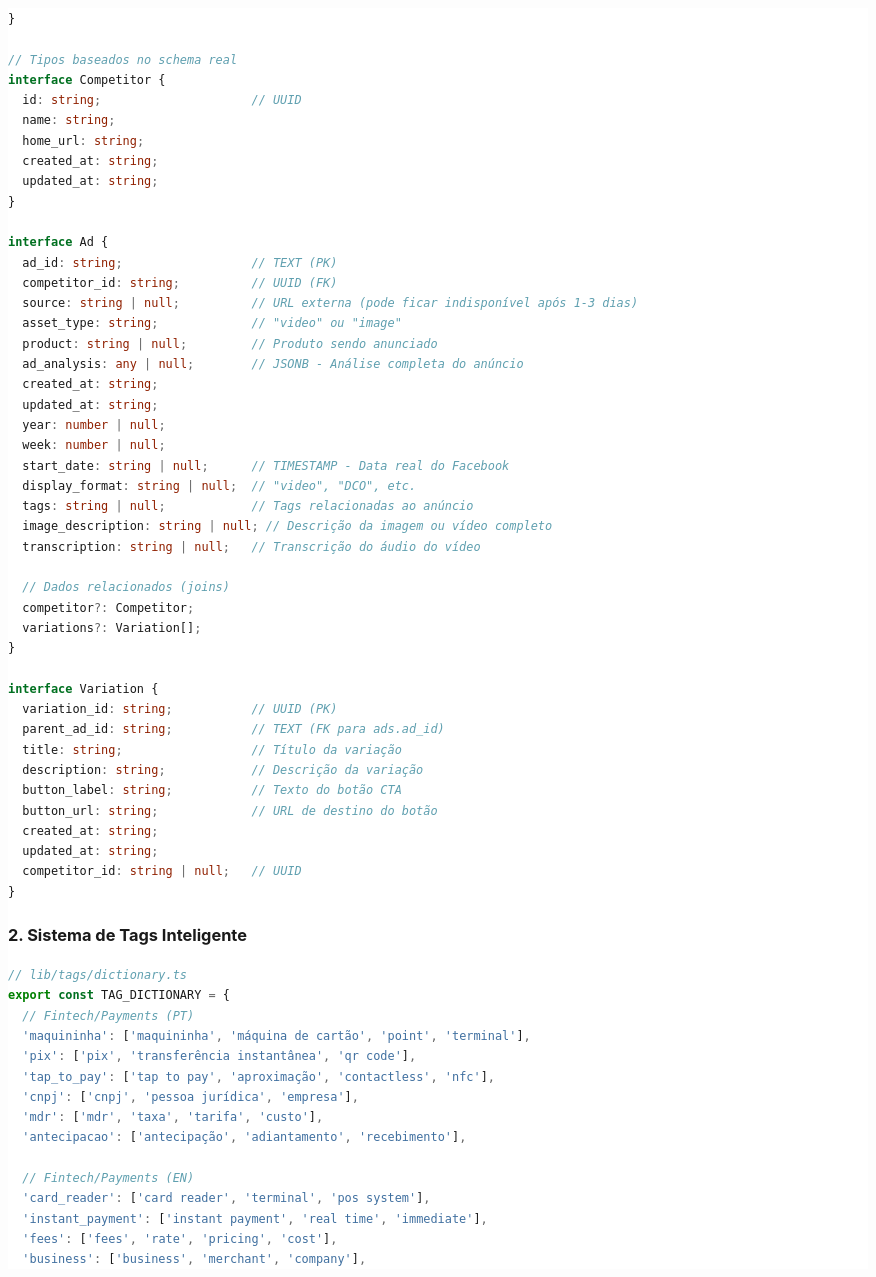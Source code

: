```typescript
}

// Tipos baseados no schema real
interface Competitor {
  id: string;                     // UUID
  name: string;
  home_url: string;
  created_at: string;
  updated_at: string;
}

interface Ad {
  ad_id: string;                  // TEXT (PK)
  competitor_id: string;          // UUID (FK)
  source: string | null;          // URL externa (pode ficar indisponível após 1-3 dias)
  asset_type: string;             // "video" ou "image"
  product: string | null;         // Produto sendo anunciado
  ad_analysis: any | null;        // JSONB - Análise completa do anúncio
  created_at: string;
  updated_at: string;
  year: number | null;
  week: number | null;
  start_date: string | null;      // TIMESTAMP - Data real do Facebook
  display_format: string | null;  // "video", "DCO", etc.
  tags: string | null;            // Tags relacionadas ao anúncio
  image_description: string | null; // Descrição da imagem ou vídeo completo
  transcription: string | null;   // Transcrição do áudio do vídeo
  
  // Dados relacionados (joins)
  competitor?: Competitor;
  variations?: Variation[];
}

interface Variation {
  variation_id: string;           // UUID (PK)
  parent_ad_id: string;           // TEXT (FK para ads.ad_id)
  title: string;                  // Título da variação
  description: string;            // Descrição da variação
  button_label: string;           // Texto do botão CTA
  button_url: string;             // URL de destino do botão
  created_at: string;
  updated_at: string;
  competitor_id: string | null;   // UUID
}
```

### 2. **Sistema de Tags Inteligente**
```typescript
// lib/tags/dictionary.ts
export const TAG_DICTIONARY = {
  // Fintech/Payments (PT)
  'maquininha': ['maquininha', 'máquina de cartão', 'point', 'terminal'],
  'pix': ['pix', 'transferência instantânea', 'qr code'],
  'tap_to_pay': ['tap to pay', 'aproximação', 'contactless', 'nfc'],
  'cnpj': ['cnpj', 'pessoa jurídica', 'empresa'],
  'mdr': ['mdr', 'taxa', 'tarifa', 'custo'],
  'antecipacao': ['antecipação', 'adiantamento', 'recebimento'],
  
  // Fintech/Payments (EN)
  'card_reader': ['card reader', 'terminal', 'pos system'],
  'instant_payment': ['instant payment', 'real time', 'immediate'],
  'fees': ['fees', 'rate', 'pricing', 'cost'],
  'business': ['business', 'merchant', 'company'],
```